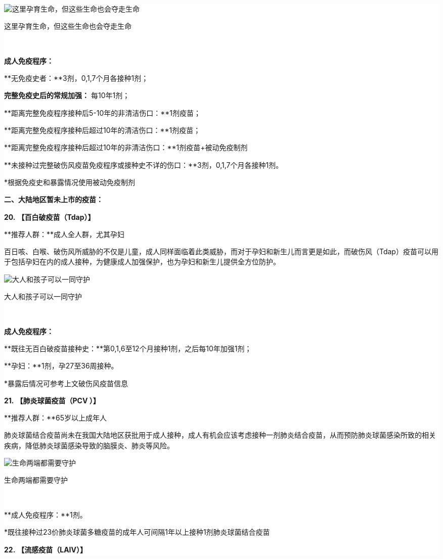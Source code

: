 ![这里孕育生命，但这些生命也会夺走生命](https://image.cubox.pro/article/2022112300351479581/24725.jpg)

这里孕育生命，但这些生命也会夺走生命

​

**成人免疫程序：**

**无免疫史者：**3剂，0,1,7个月各接种1剂；

**完整免疫史后的常规加强：** 每10年1剂；

**距离完整免疫程序接种后5-10年的非清洁伤口：**1剂疫苗；

**距离完整免疫程序接种后超过10年的清洁伤口：**1剂疫苗；

**距离完整免疫程序接种后超过10年的非清洁伤口：**1剂疫苗+被动免疫制剂

**未接种过完整破伤风疫苗免疫程序或接种史不详的伤口：**3剂，0,1,7个月各接种1剂。

\*根据免疫史和暴露情况使用被动免疫制剂

**二、大陆地区暂未上市的疫苗：**

**20.** **【百白破疫苗（Tdap）】**

**推荐人群：**成人全人群，尤其孕妇

百日咳、白喉、破伤风所威胁的不仅是儿童，成人同样面临着此类威胁，而对于孕妇和新生儿而言更是如此，而破伤风（Tdap）疫苗可以用于包括孕妇在内的成人接种，为健康成人加强保护，也为孕妇和新生儿提供全方位防护。  

![大人和孩子可以一同守护](https://image.cubox.pro/article/2022112300351478731/56751.jpg)

大人和孩子可以一同守护

​

**成人免疫程序：**

**既往无百白破疫苗接种史：**第0,1,6至12个月接种1剂，之后每10年加强1剂；

**孕妇：**1剂，孕27至36周接种。

\*暴露后情况可参考上文破伤风疫苗信息

**21.** **【肺炎球菌疫苗（**PCV** ）】**

**推荐人群：**65岁以上成年人

肺炎球菌结合疫苗尚未在我国大陆地区获批用于成人接种，成人有机会应该考虑接种一剂肺炎结合疫苗，从而预防肺炎球菌感染所致的相关疾病，降低肺炎球菌感染导致的脑膜炎、肺炎等风险。  

![生命两端都需要守护](https://image.cubox.pro/article/2022112300351455674/10444.jpg)

生命两端都需要守护

​

**成人免疫程序：**1剂。

\*既往接种过23价肺炎球菌多糖疫苗的成年人可间隔1年以上接种1剂肺炎球菌结合疫苗

**22.** **【流感疫苗（LAIV）】**
